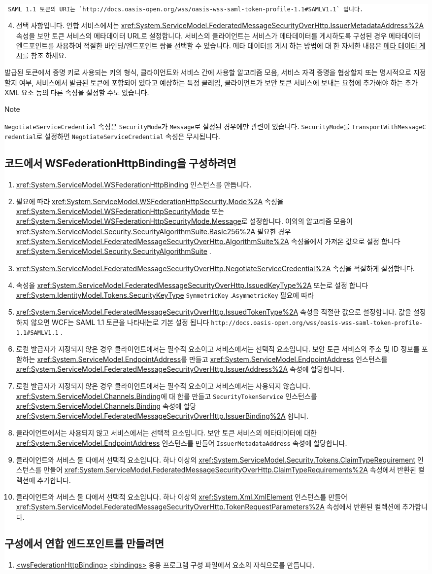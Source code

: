      SAML 1.1 토큰의 URI는 `http://docs.oasis-open.org/wss/oasis-wss-saml-token-profile-1.1#SAMLV1.1` 입니다.

4. 선택 사항입니다. 연합 서비스에서는 <xref:System.ServiceModel.FederatedMessageSecurityOverHttp.IssuerMetadataAddress%2A> 속성을 보안 토큰 서비스의 메타데이터 URL로 설정합니다. 서비스의 클라이언트는 서비스가 메타데이터를 게시하도록 구성된 경우 메타데이터 엔드포인트를 사용하여 적절한 바인딩/엔드포인트 쌍을 선택할 수 있습니다. 메타 데이터를 게시 하는 방법에 대 한 자세한 내용은 [메타 데이터 게시](publishing-metadata.md)를 참조 하세요.

 발급된 토큰에서 증명 키로 사용되는 키의 형식, 클라이언트와 서비스 간에 사용할 알고리즘 모음, 서비스 자격 증명을 협상할지 또는 명시적으로 지정할지 여부, 서비스에서 발급된 토큰에 포함되어 있다고 예상하는 특정 클레임, 클라이언트가 보안 토큰 서비스에 보내는 요청에 추가해야 하는 추가 XML 요소 등의 다른 속성을 설정할 수도 있습니다.

> [!NOTE]
> `NegotiateServiceCredential` 속성은 `SecurityMode`가 `Message`로 설정된 경우에만 관련이 있습니다. `SecurityMode`를 `TransportWithMessageCredential`로 설정하면 `NegotiateServiceCredential` 속성은 무시됩니다.

## <a name="to-configure-a-wsfederationhttpbinding-in-code"></a>코드에서 WSFederationHttpBinding을 구성하려면

1. <xref:System.ServiceModel.WSFederationHttpBinding> 인스턴스를 만듭니다.

2. 필요에 따라 <xref:System.ServiceModel.WSFederationHttpSecurity.Mode%2A> 속성을 <xref:System.ServiceModel.WSFederationHttpSecurityMode> 또는 <xref:System.ServiceModel.WSFederationHttpSecurityMode.Message>로 설정합니다. 이외의 알고리즘 모음이 <xref:System.ServiceModel.Security.SecurityAlgorithmSuite.Basic256%2A> 필요한 경우 <xref:System.ServiceModel.FederatedMessageSecurityOverHttp.AlgorithmSuite%2A> 속성을에서 가져온 값으로 설정 합니다 <xref:System.ServiceModel.Security.SecurityAlgorithmSuite> .

3. <xref:System.ServiceModel.FederatedMessageSecurityOverHttp.NegotiateServiceCredential%2A> 속성을 적절하게 설정합니다.

4. 속성을 <xref:System.ServiceModel.FederatedMessageSecurityOverHttp.IssuedKeyType%2A> 또는로 설정 합니다 <xref:System.IdentityModel.Tokens.SecurityKeyType> `SymmetricKey` .`AsymmetricKey` 필요에 따라

5. <xref:System.ServiceModel.FederatedMessageSecurityOverHttp.IssuedTokenType%2A> 속성을 적절한 값으로 설정합니다. 값을 설정 하지 않으면 WCF는 SAML 1.1 토큰을 나타내는로 기본 설정 됩니다 `http://docs.oasis-open.org/wss/oasis-wss-saml-token-profile-1.1#SAMLV1.1` .

6. 로컬 발급자가 지정되지 않은 경우 클라이언트에서는 필수적 요소이고 서비스에서는 선택적 요소입니다. 보안 토큰 서비스의 주소 및 ID 정보를 포함하는 <xref:System.ServiceModel.EndpointAddress>를 만들고 <xref:System.ServiceModel.EndpointAddress> 인스턴스를 <xref:System.ServiceModel.FederatedMessageSecurityOverHttp.IssuerAddress%2A> 속성에 할당합니다.

7. 로컬 발급자가 지정되지 않은 경우 클라이언트에서는 필수적 요소이고 서비스에서는 사용되지 않습니다. <xref:System.ServiceModel.Channels.Binding>에 대 한를 만들고 `SecurityTokenService` 인스턴스를 <xref:System.ServiceModel.Channels.Binding> 속성에 할당 <xref:System.ServiceModel.FederatedMessageSecurityOverHttp.IssuerBinding%2A> 합니다.

8. 클라이언트에서는 사용되지 않고 서비스에서는 선택적 요소입니다. 보안 토큰 서비스의 메타데이터에 대한 <xref:System.ServiceModel.EndpointAddress> 인스턴스를 만들어 `IssuerMetadataAddress` 속성에 할당합니다.

9. 클라이언트와 서비스 둘 다에서 선택적 요소입니다. 하나 이상의 <xref:System.ServiceModel.Security.Tokens.ClaimTypeRequirement> 인스턴스를 만들어 <xref:System.ServiceModel.FederatedMessageSecurityOverHttp.ClaimTypeRequirements%2A> 속성에서 반환된 컬렉션에 추가합니다.

10. 클라이언트와 서비스 둘 다에서 선택적 요소입니다. 하나 이상의 <xref:System.Xml.XmlElement> 인스턴스를 만들어 <xref:System.ServiceModel.FederatedMessageSecurityOverHttp.TokenRequestParameters%2A> 속성에서 반환된 컬렉션에 추가합니다.

## <a name="to-create-a-federated-endpoint-in-configuration"></a>구성에서 연합 엔드포인트를 만들려면

1. [\<wsFederationHttpBinding>](../../configure-apps/file-schema/wcf/wsfederationhttpbinding.md) [\<bindings>](../../configure-apps/file-schema/wcf/bindings.md) 응용 프로그램 구성 파일에서 요소의 자식으로를 만듭니다.
